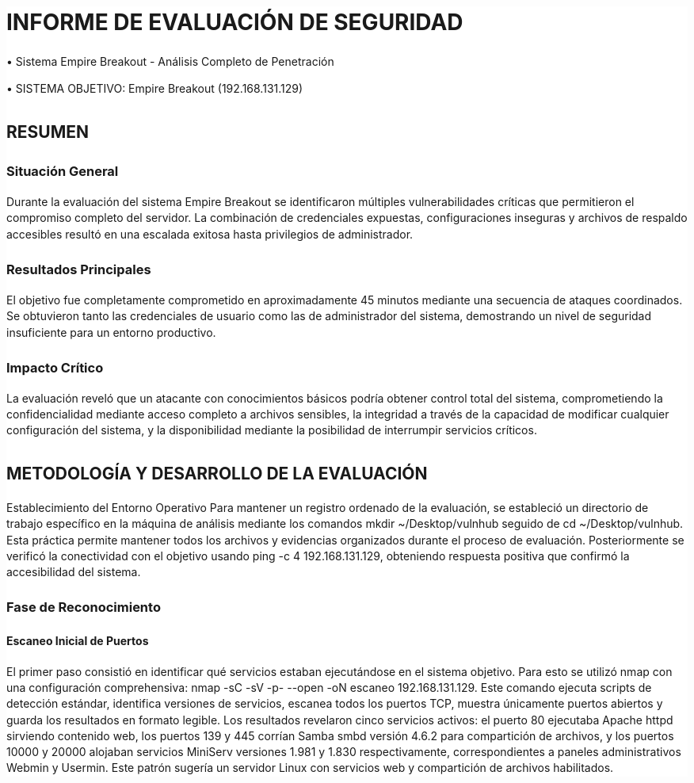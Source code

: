 # INFORME DE EVALUACIÓN DE SEGURIDAD

•	Sistema Empire Breakout - Análisis Completo de Penetración

•	SISTEMA OBJETIVO: Empire Breakout (192.168.131.129)

## RESUMEN

### Situación General
Durante la evaluación del sistema Empire Breakout se identificaron múltiples vulnerabilidades críticas que permitieron el compromiso completo del servidor. La combinación de credenciales expuestas, configuraciones inseguras y archivos de respaldo accesibles resultó en una escalada exitosa hasta privilegios de administrador.

### Resultados Principales
El objetivo fue completamente comprometido en aproximadamente 45 minutos mediante una secuencia de ataques coordinados. Se obtuvieron tanto las credenciales de usuario como las de administrador del sistema, demostrando un nivel de seguridad insuficiente para un entorno productivo.

### Impacto Crítico
La evaluación reveló que un atacante con conocimientos básicos podría obtener control total del sistema, comprometiendo la confidencialidad mediante acceso completo a archivos sensibles, la integridad a través de la capacidad de modificar cualquier configuración del sistema, y la disponibilidad mediante la posibilidad de interrumpir servicios críticos.


## METODOLOGÍA Y DESARROLLO DE LA EVALUACIÓN

Establecimiento del Entorno Operativo
Para mantener un registro ordenado de la evaluación, se estableció un directorio de trabajo específico en la máquina de análisis mediante los comandos mkdir ~/Desktop/vulnhub seguido de cd ~/Desktop/vulnhub. Esta práctica permite mantener todos los archivos y evidencias organizados durante el proceso de evaluación. Posteriormente se verificó la conectividad con el objetivo usando ping -c 4 192.168.131.129, obteniendo respuesta positiva que confirmó la accesibilidad del sistema.

### Fase de Reconocimiento

#### Escaneo Inicial de Puertos
El primer paso consistió en identificar qué servicios estaban ejecutándose en el sistema objetivo. Para esto se utilizó nmap con una configuración comprehensiva: nmap -sC -sV -p- --open -oN escaneo 192.168.131.129. Este comando ejecuta scripts de detección estándar, identifica versiones de servicios, escanea todos los puertos TCP, muestra únicamente puertos abiertos y guarda los resultados en formato legible.
Los resultados revelaron cinco servicios activos: el puerto 80 ejecutaba Apache httpd sirviendo contenido web, los puertos 139 y 445 corrían Samba smbd versión 4.6.2 para compartición de archivos, y los puertos 10000 y 20000 alojaban servicios MiniServ versiones 1.981 y 1.830 respectivamente, correspondientes a paneles administrativos Webmin y Usermin. Este patrón sugería un servidor Linux con servicios web y compartición de archivos habilitados.
